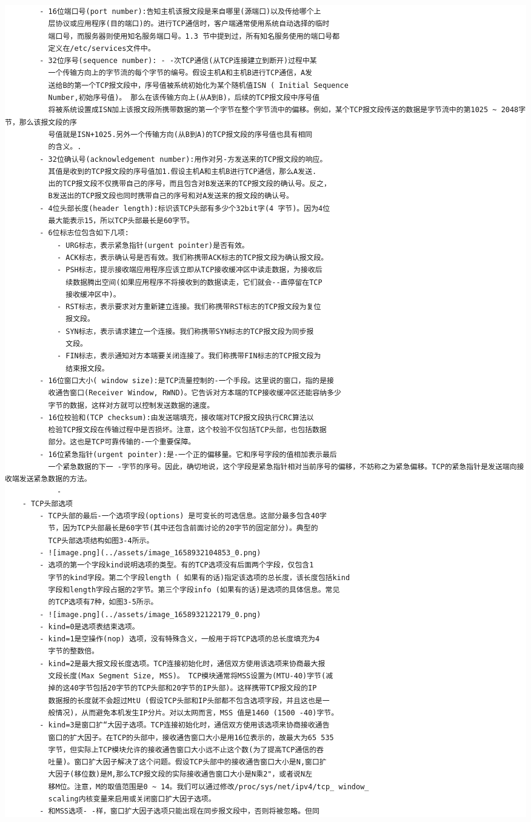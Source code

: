 			- 16位端口号(port number):告知主机该报文段是来自哪里(源端口)以及传给哪个上
			  层协议或应用程序(目的端口)的。进行TCP通信时，客户端通常使用系统自动选择的临时
			  端口号，而服务器则使用知名服务端口号。1.3 节中提到过，所有知名服务使用的端口号都
			  定义在/etc/services文件中。
			- 32位序号(sequence number): - -次TCP通信(从TCP连接建立到断开)过程中某
			  一个传输方向上的字节流的每个字节的编号。假设主机A和主机B进行TCP通信，A发
			  送给B的第一个TCP报文段中，序号值被系统初始化为某个随机值ISN ( Initial Sequence
			  Number,初始序号值)。 那么在该传输方向上(从A到B)，后续的TCP报文段中序号值
			  将被系统设置成ISN加上该报文段所携带数据的第一个字节在整个字节流中的偏移。例如，某个TCP报文段传送的数据是字节流中的第1025 ~ 2048字节，那么该报文段的序
			  号值就是ISN+1025.另外一个传输方向(从B到A)的TCP报文段的序号值也具有相同
			  的含义。.
			- 32位确认号(acknowledgement number):用作对另-方发送来的TCP报文段的响应。
			  其值是收到的TCP报文段的序号值加1.假设主机A和主机B进行TCP通信，那么A发送.
			  出的TCP报文段不仅携带自己的序号，而且包含对B发送来的TCP报文段的确认号。反之，
			  B发送出的TCP报文段也同时携带自己的序号和对A发送来的报文段的确认号。
			- 4位头部长度(header length):标识该TCP头部有多少个32bit字(4 字节)。因为4位
			  最大能表示15，所以TCP头部最长是60字节。
			- 6位标志位包含如下几项:
				- URG标志，表示紧急指针(urgent pointer)是否有效。
				- ACK标志，表示确认号是否有效。我们称携带ACK标志的TCP报文段为确认报文段。
				- PSH标志，提示接收端应用程序应该立即从TCP接收缓冲区中读走数据，为接收后
				  续数据腾出空间(如果应用程序不将接收到的数据读走，它们就会--直停留在TCP
				  接收缓冲区中)。
				- RST标志，表示要求对方重新建立连接。我们称携带RST标志的TCP报文段为复位
				  报文段。
				- SYN标志，表示请求建立一个连接。我们称携带SYN标志的TCP报文段为同步报
				  文段。
				- FIN标志，表示通知对方本端要关闭连接了。我们称携带FIN标志的TCP报文段为
				  结束报文段。
			- 16位窗口大小( window size):是TCP流量控制的-一个手段。这里说的窗口，指的是接
			  收通告窗口(Receiver Window, RWND)。它告诉对方本端的TCP接收缓冲区还能容纳多少
			  字节的数据，这样对方就可以控制发送数据的速度。
			- 16位校验和(TCP checksum):由发送端填充，接收端对TCP报文段执行CRC算法以
			  检验TCP报文段在传输过程中是否损坏。注意，这个校验不仅包括TCP头部，也包括数据
			  部分。这也是TCP可靠传输的-一个重要保障。
			- 16位紧急指针(urgent pointer):是-一个正的偏移量。它和序号字段的值相加表示最后
			  一个紧急数据的下一 -字节的序号。因此，确切地说，这个字段是紧急指针相对当前序号的偏移，不妨称之为紧急偏移。TCP的紧急指针是发送端向接收端发送紧急数据的方法。
				-
		- TCP头部选项
			- TCP头部的最后-一个选项字段(options) 是可变长的可选信息。这部分最多包含40字
			  节，因为TCP头部最长是60字节(其中还包含前面讨论的20字节的固定部分)。典型的
			  TCP头部选项结构如图3-4所示。
			- ![image.png](../assets/image_1658932104853_0.png)
			- 选项的第一个字段kind说明选项的类型。有的TCP选项没有后面两个字段，仅包含1
			  字节的kind字段。第二个字段length ( 如果有的话)指定该选项的总长度，该长度包括kind
			  字段和length字段占据的2字节。第三个字段info (如果有的话)是选项的具体信息。常见
			  的TCP选项有7种，如图3-5所示。
			- ![image.png](../assets/image_1658932122179_0.png)
			- kind=0是选项表结束选项。
			- kind=1是空操作(nop) 选项，没有特殊含义，一般用于将TCP选项的总长度填充为4
			  字节的整数倍。
			- kind=2是最大报文段长度选项。TCP连接初始化时，通信双方使用该选项来协商最大报
			  文段长度(Max Segment Size, MSS)。 TCP模块通常将MSS设置为(MTU-40)字节(减
			  掉的这40字节包括20字节的TCP头部和20字节的IP头部)。这样携带TCP报文段的IP
			  数据报的长度就不会超过MtU (假设TCP头部和IP头部都不包含选项字段，并且这也是一
			  般情况)，从而避免本机发生IP分片。对以太网而言，MSS 值是1460 (1500 -40)字节。
			- kind=3是窗口扩“大因子选项。TCP连接初始化时，通信双方使用该选项来协商接收通告
			  窗口的扩大因子。在TCP的头部中，接收通告窗口大小是用16位表示的，故最大为65 535
			  字节，但实际上TCP模块允许的接收通告窗口大小远不止这个数(为了提高TCP通信的吞
			  吐量)。窗口扩大因子解决了这个问题。假设TCP头部中的接收通告窗口大小是N,窗口扩
			  大因子(移位数)是M,那么TCP报文段的实际接收通告窗口大小是N乘2"，或者说N左
			  移M位。注意，M的取值范围是0 ~ 14。我们可以通过修改/proc/sys/net/ipv4/tcp_ window_
			  scaling内核变量来启用或关闭窗口扩大因子选项。
			- 和MSS选项- -样，窗口扩大因子选项只能出现在同步报文段中，否则将被忽略。但同
